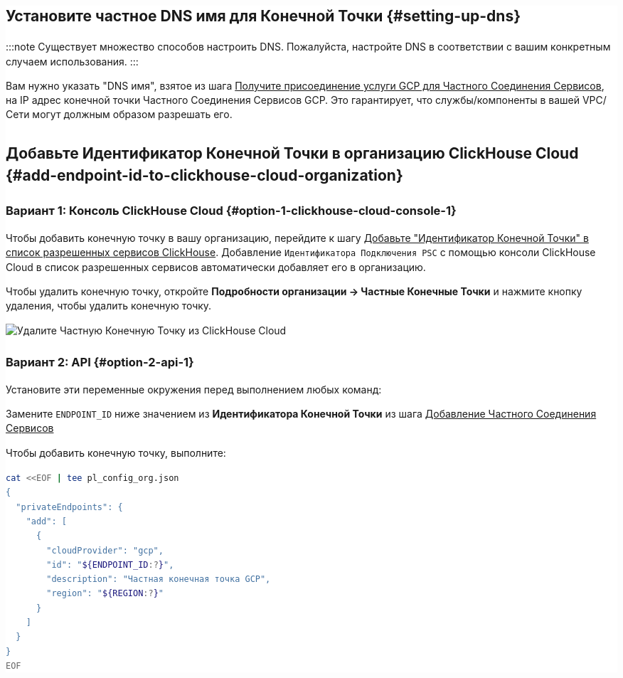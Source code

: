 ## Установите частное DNS имя для Конечной Точки {#setting-up-dns}

:::note
Существует множество способов настроить DNS. Пожалуйста, настройте DNS в соответствии с вашим конкретным случаем использования.
:::

Вам нужно указать "DNS имя", взятое из шага [Получите присоединение услуги GCP для Частного Соединения Сервисов](#obtain-gcp-service-attachment-and-dns-name-for-private-service-connect), на IP адрес конечной точки Частного Соединения Сервисов GCP. Это гарантирует, что службы/компоненты в вашей VPC/Сети могут должным образом разрешать его.

## Добавьте Идентификатор Конечной Точки в организацию ClickHouse Cloud {#add-endpoint-id-to-clickhouse-cloud-organization}

### Вариант 1: Консоль ClickHouse Cloud {#option-1-clickhouse-cloud-console-1}

Чтобы добавить конечную точку в вашу организацию, перейдите к шагу [Добавьте "Идентификатор Конечной Точки" в список разрешенных сервисов ClickHouse](#add-endpoint-id-to-services-allow-list). Добавление `Идентификатора Подключения PSC` с помощью консоли ClickHouse Cloud в список разрешенных сервисов автоматически добавляет его в организацию.

Чтобы удалить конечную точку, откройте **Подробности организации -> Частные Конечные Точки** и нажмите кнопку удаления, чтобы удалить конечную точку.

<Image img={gcp_pe_remove_private_endpoint} size="lg" alt="Удалите Частную Конечную Точку из ClickHouse Cloud" border />

### Вариант 2: API {#option-2-api-1}

Установите эти переменные окружения перед выполнением любых команд:

Замените `ENDPOINT_ID` ниже значением из **Идентификатора Конечной Точки** из шага [Добавление Частного Соединения Сервисов](#adding-a-private-service-connection)

Чтобы добавить конечную точку, выполните:

```bash
cat <<EOF | tee pl_config_org.json
{
  "privateEndpoints": {
    "add": [
      {
        "cloudProvider": "gcp",
        "id": "${ENDPOINT_ID:?}",
        "description": "Частная конечная точка GCP",
        "region": "${REGION:?}"
      }
    ]
  }
}
EOF
```
